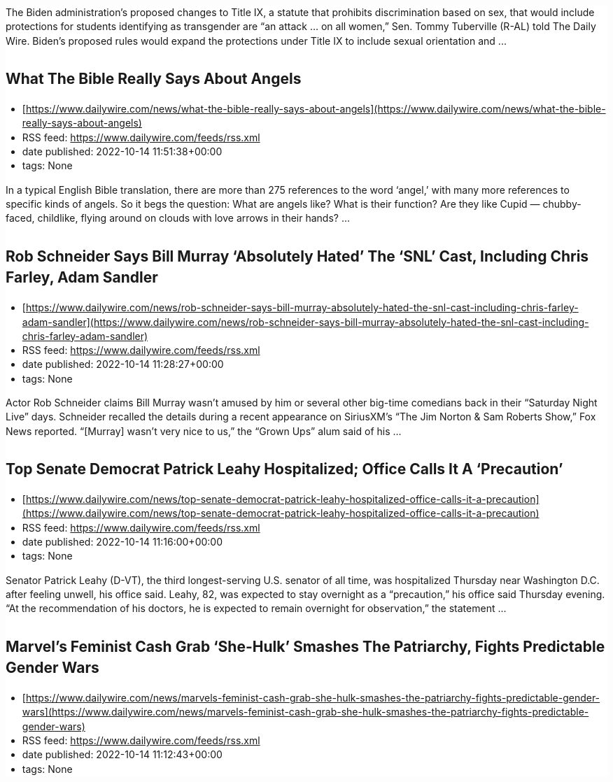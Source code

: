 The Biden administration’s proposed changes to Title IX, a statute that prohibits discrimination based on sex, that would include protections for students identifying as transgender are “an attack … on all women,” Sen. Tommy Tuberville (R-AL) told The Daily Wire. Biden’s proposed rules would expand the protections under Title IX to include sexual orientation and ...

## What The Bible Really Says About Angels
 - [https://www.dailywire.com/news/what-the-bible-really-says-about-angels](https://www.dailywire.com/news/what-the-bible-really-says-about-angels)
 - RSS feed: https://www.dailywire.com/feeds/rss.xml
 - date published: 2022-10-14 11:51:38+00:00
 - tags: None

In a typical English Bible translation, there are more than 275 references to the word &#8216;angel,&#8217; with many more references to specific kinds of angels. So it begs the question: What are angels like? What is their function? Are they like Cupid — chubby-faced, childlike, flying around on clouds with love arrows in their hands? ...

## Rob Schneider Says Bill Murray ‘Absolutely Hated’ The ‘SNL’ Cast, Including Chris Farley, Adam Sandler
 - [https://www.dailywire.com/news/rob-schneider-says-bill-murray-absolutely-hated-the-snl-cast-including-chris-farley-adam-sandler](https://www.dailywire.com/news/rob-schneider-says-bill-murray-absolutely-hated-the-snl-cast-including-chris-farley-adam-sandler)
 - RSS feed: https://www.dailywire.com/feeds/rss.xml
 - date published: 2022-10-14 11:28:27+00:00
 - tags: None

Actor Rob Schneider claims Bill Murray wasn’t amused by him or several other big-time comedians back in their “Saturday Night Live” days. Schneider recalled the details during a recent appearance on SiriusXM’s &#8220;The Jim Norton &amp; Sam Roberts Show,” Fox News reported. “[Murray] wasn’t very nice to us,&#8221; the “Grown Ups” alum said of his ...

## Top Senate Democrat Patrick Leahy Hospitalized; Office Calls It A ‘Precaution’
 - [https://www.dailywire.com/news/top-senate-democrat-patrick-leahy-hospitalized-office-calls-it-a-precaution](https://www.dailywire.com/news/top-senate-democrat-patrick-leahy-hospitalized-office-calls-it-a-precaution)
 - RSS feed: https://www.dailywire.com/feeds/rss.xml
 - date published: 2022-10-14 11:16:00+00:00
 - tags: None

Senator Patrick Leahy (D-VT), the third longest-serving U.S. senator of all time, was hospitalized Thursday near Washington D.C. after feeling unwell, his office said. Leahy, 82, was expected to stay overnight as a &#8220;precaution,&#8221; his office said Thursday evening. “At the recommendation of his doctors, he is expected to remain overnight for observation,” the statement ...

## Marvel’s Feminist Cash Grab ‘She-Hulk’ Smashes The Patriarchy, Fights Predictable Gender Wars
 - [https://www.dailywire.com/news/marvels-feminist-cash-grab-she-hulk-smashes-the-patriarchy-fights-predictable-gender-wars](https://www.dailywire.com/news/marvels-feminist-cash-grab-she-hulk-smashes-the-patriarchy-fights-predictable-gender-wars)
 - RSS feed: https://www.dailywire.com/feeds/rss.xml
 - date published: 2022-10-14 11:12:43+00:00
 - tags: None
